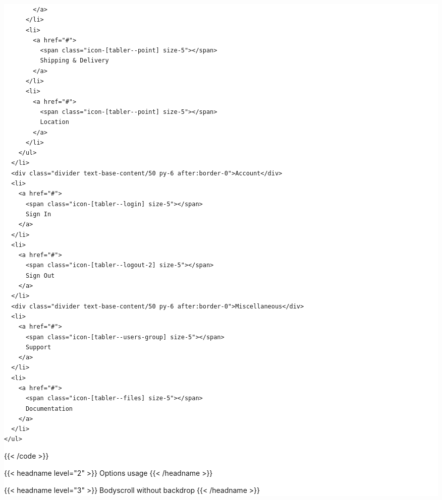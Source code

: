             </a>
          </li>
          <li>
            <a href="#">
              <span class="icon-[tabler--point] size-5"></span>
              Shipping & Delivery
            </a>
          </li>
          <li>
            <a href="#">
              <span class="icon-[tabler--point] size-5"></span>
              Location
            </a>
          </li>
        </ul>
      </li>
      <div class="divider text-base-content/50 py-6 after:border-0">Account</div>
      <li>
        <a href="#">
          <span class="icon-[tabler--login] size-5"></span>
          Sign In
        </a>
      </li>
      <li>
        <a href="#">
          <span class="icon-[tabler--logout-2] size-5"></span>
          Sign Out
        </a>
      </li>
      <div class="divider text-base-content/50 py-6 after:border-0">Miscellaneous</div>
      <li>
        <a href="#">
          <span class="icon-[tabler--users-group] size-5"></span>
          Support
        </a>
      </li>
      <li>
        <a href="#">
          <span class="icon-[tabler--files] size-5"></span>
          Documentation
        </a>
      </li>
    </ul>
  </div>
</aside>
{{< /code >}}



{{< headname level="2" >}} Options usage {{< /headname >}}



{{< headname level="3" >}} Bodyscroll without backdrop {{< /headname >}}

